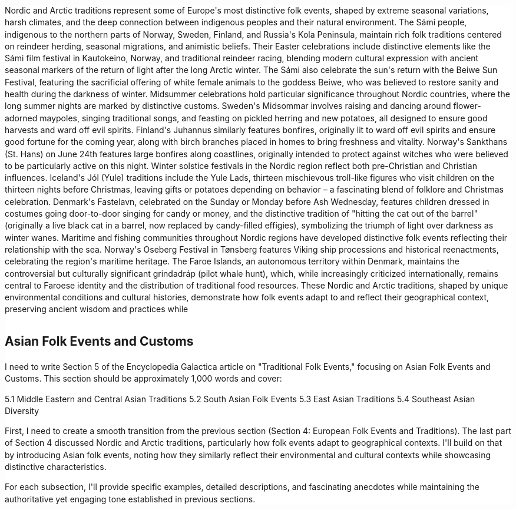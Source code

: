 Nordic and Arctic traditions represent some of Europe's most distinctive folk events, shaped by extreme seasonal variations, harsh climates, and the deep connection between indigenous peoples and their natural environment. The Sámi people, indigenous to the northern parts of Norway, Sweden, Finland, and Russia's Kola Peninsula, maintain rich folk traditions centered on reindeer herding, seasonal migrations, and animistic beliefs. Their Easter celebrations include distinctive elements like the Sámi film festival in Kautokeino, Norway, and traditional reindeer racing, blending modern cultural expression with ancient seasonal markers of the return of light after the long Arctic winter. The Sámi also celebrate the sun's return with the Beiwe Sun Festival, featuring the sacrificial offering of white female animals to the goddess Beiwe, who was believed to restore sanity and health during the darkness of winter. Midsummer celebrations hold particular significance throughout Nordic countries, where the long summer nights are marked by distinctive customs. Sweden's Midsommar involves raising and dancing around flower-adorned maypoles, singing traditional songs, and feasting on pickled herring and new potatoes, all designed to ensure good harvests and ward off evil spirits. Finland's Juhannus similarly features bonfires, originally lit to ward off evil spirits and ensure good fortune for the coming year, along with birch branches placed in homes to bring freshness and vitality. Norway's Sankthans (St. Hans) on June 24th features large bonfires along coastlines, originally intended to protect against witches who were believed to be particularly active on this night. Winter solstice festivals in the Nordic region reflect both pre-Christian and Christian influences. Iceland's Jól (Yule) traditions include the Yule Lads, thirteen mischievous troll-like figures who visit children on the thirteen nights before Christmas, leaving gifts or potatoes depending on behavior – a fascinating blend of folklore and Christmas celebration. Denmark's Fastelavn, celebrated on the Sunday or Monday before Ash Wednesday, features children dressed in costumes going door-to-door singing for candy or money, and the distinctive tradition of "hitting the cat out of the barrel" (originally a live black cat in a barrel, now replaced by candy-filled effigies), symbolizing the triumph of light over darkness as winter wanes. Maritime and fishing communities throughout Nordic regions have developed distinctive folk events reflecting their relationship with the sea. Norway's Oseberg Festival in Tønsberg features Viking ship processions and historical reenactments, celebrating the region's maritime heritage. The Faroe Islands, an autonomous territory within Denmark, maintains the controversial but culturally significant grindadráp (pilot whale hunt), which, while increasingly criticized internationally, remains central to Faroese identity and the distribution of traditional food resources. These Nordic and Arctic traditions, shaped by unique environmental conditions and cultural histories, demonstrate how folk events adapt to and reflect their geographical context, preserving ancient wisdom and practices while

## Asian Folk Events and Customs

<think>I need to write Section 5 of the Encyclopedia Galactica article on "Traditional Folk Events," focusing on Asian Folk Events and Customs. This section should be approximately 1,000 words and cover:

5.1 Middle Eastern and Central Asian Traditions
5.2 South Asian Folk Events
5.3 East Asian Traditions
5.4 Southeast Asian Diversity

First, I need to create a smooth transition from the previous section (Section 4: European Folk Events and Traditions). The last part of Section 4 discussed Nordic and Arctic traditions, particularly how folk events adapt to geographical contexts. I'll build on that by introducing Asian folk events, noting how they similarly reflect their environmental and cultural contexts while showcasing distinctive characteristics.

For each subsection, I'll provide specific examples, detailed descriptions, and fascinating anecdotes while maintaining the authoritative yet engaging tone established in previous sections.
